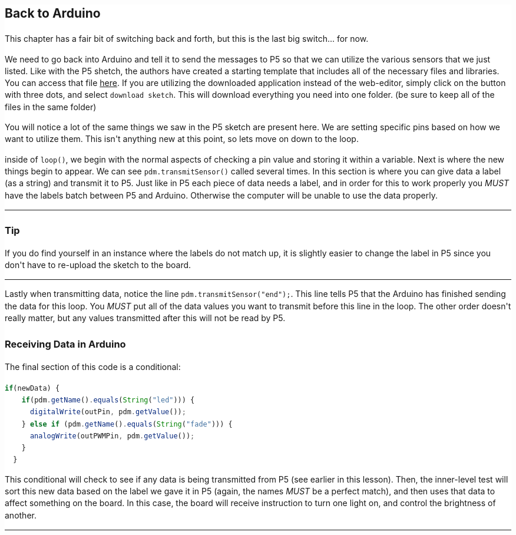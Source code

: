 
## Back to Arduino

This chapter has a fair bit of switching back and forth, but this is the last big switch... for now.

We need to go back into Arduino and tell it to send the messages to P5 so that we can utilize the various sensors that we just listed. Like with the P5 shetch, the authors have created a starting template that includes all of the necessary files and libraries. You can access that file [here](https://create.arduino.cc/editor/mbardin/176e87cd-3714-44ba-87a4-7877b754195a). If you are utilizing the downloaded application instead of the web-editor, simply click on the button with three dots, and select `download sketch`. This will download everything you need into one folder. (be sure to keep all of the files in the same folder)

You will notice a lot of the same things we saw in the P5 sketch are present here. We are setting specific pins based on how we want to utilize them. This isn't anything new at this point, so lets move on down to the loop.

inside of `loop()`, we begin with the normal aspects of checking a pin value and storing it within a variable. Next is where the new things begin to appear. We can see `pdm.transmitSensor()` called several times. In this section is where you can give data a label (as a string) and transmit it to P5. Just like in P5 each piece of data needs a label, and in order for this to work properly you *MUST* have the labels batch between P5 and Arduino. Otherwise the computer will be unable to use the data properly.

---
### Tip

If you do find yourself in an instance where the labels do not match up, it is slightly easier to change the label in P5 since you don't have to re-upload the sketch to the board.

---

Lastly when transmitting data, notice the line `pdm.transmitSensor("end");`. This line tells P5 that the Arduino has finished sending the data for this loop. You *MUST* put all of the data values you want to transmit before this line in the loop. The other order doesn't really matter, but any values transmitted after this will not be read by P5.

### Receiving Data in Arduino

The final section of this code is a conditional: 

```js
if(newData) {
    if(pdm.getName().equals(String("led"))) {
      digitalWrite(outPin, pdm.getValue());
    } else if (pdm.getName().equals(String("fade"))) {
      analogWrite(outPWMPin, pdm.getValue());
    }
  }

```

This conditional will check to see if any data is being transmitted from P5 (see earlier in this lesson). Then, the inner-level test will sort this new data based on the label we gave it in P5 (again, the names *MUST* be a perfect match), and then uses that data to affect something on the board. In this case, the board will receive instruction to turn one light on, and control the brightness of another.

---